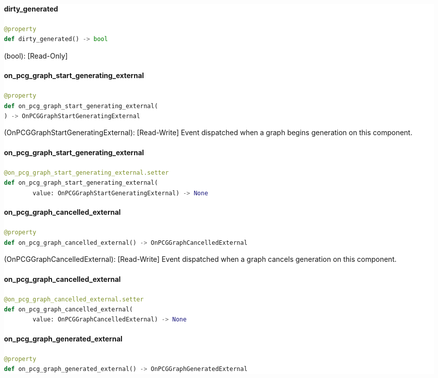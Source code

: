 #### dirty_generated

```python
@property
def dirty_generated() -> bool
```

(bool):  [Read-Only]

<a id="unreal.PCGComponent.on_pcg_graph_start_generating_external"></a>

#### on_pcg_graph_start_generating_external

```python
@property
def on_pcg_graph_start_generating_external(
) -> OnPCGGraphStartGeneratingExternal
```

(OnPCGGraphStartGeneratingExternal):  [Read-Write] Event dispatched when a graph begins generation on this component.

<a id="unreal.PCGComponent.on_pcg_graph_start_generating_external"></a>

#### on_pcg_graph_start_generating_external

```python
@on_pcg_graph_start_generating_external.setter
def on_pcg_graph_start_generating_external(
        value: OnPCGGraphStartGeneratingExternal) -> None
```

<a id="unreal.PCGComponent.on_pcg_graph_cancelled_external"></a>

#### on_pcg_graph_cancelled_external

```python
@property
def on_pcg_graph_cancelled_external() -> OnPCGGraphCancelledExternal
```

(OnPCGGraphCancelledExternal):  [Read-Write] Event dispatched when a graph cancels generation on this component.

<a id="unreal.PCGComponent.on_pcg_graph_cancelled_external"></a>

#### on_pcg_graph_cancelled_external

```python
@on_pcg_graph_cancelled_external.setter
def on_pcg_graph_cancelled_external(
        value: OnPCGGraphCancelledExternal) -> None
```

<a id="unreal.PCGComponent.on_pcg_graph_generated_external"></a>

#### on_pcg_graph_generated_external

```python
@property
def on_pcg_graph_generated_external() -> OnPCGGraphGeneratedExternal
```
